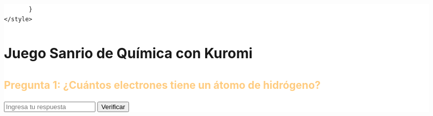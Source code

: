            }
    </style>
</head>

<body>
    <h1>Juego Sanrio de Química con Kuromi</h1>
    <div id="pregunta1">
        <h2 style="color: #ffcc80;">Pregunta 1: ¿Cuántos electrones tiene un átomo de hidrógeno?</h2>
        <input type="text" id="respuesta1" placeholder="Ingresa tu respuesta">
        <button onclick="verificarRespuesta(1)">Verificar</button>
    </div>
    <div id="pregunta2" style="display: none;">
        <h2 style="color: #ffcc80;">Pregunta 2: ¿Cuántos átomos de oxígeno hay en una molécula de agua (H<sub>2</sub>O)?</h2>
        <input type="text" id="respuesta2" placeholder="Ingresa tu respuesta">
        <button onclick="verificarRespuesta(2)">Verificar</button>
    </div>
    <div id="resultado" style="display: none;">
        <h2 id="mensajeResultado"></h2>
        <img src="https://www.pngtank.com/storage/thumbnails/64970e2199550.png" alt="Kuromi" id="kuromi">
        <img src="" alt="Respuesta Correcta" id="correcto">
        <img src="https://i.pinimg.com/originals/5e/62/fc/5e62fcdcaa6fac15f1db688b7d20401e.gif" alt="Respuesta Incorrecta" id="incorrecto">
    </div>

   <script>
        var preguntaActual = 1;
        var totalPreguntas = 2; // Ajusta el total de preguntas según sea necesario

        var respuestasCorrectas = {
            1: '1',  // Respuesta correcta para la pregunta 1
            2: '1'   // Respuesta correcta para la pregunta 2
            // Agrega más respuestas según sea necesario
        };

        function verificarRespuesta(numeroPregunta) {
            var respuestaUsuario = document.getElementById('respuesta' + numeroPregunta).value.trim().toLowerCase();
            var respuestaCorrecta = respuestasCorrectas[numeroPregunta];

            if (respuestaUsuario === respuestaCorrecta) {
                mostrarResultado(true);
                pasarSiguientePregunta();
            } else {
                mostrarResultado(false);
            }
        }

        function mostrarResultado(esCorrecto) {
            var mensajeResultado = document.getElementById('mensajeResultado');
            var kuromiImagen = document.getElementById('kuromi');
            var correctoImagen = document.getElementById('correcto');
            var incorrectoImagen = document.getElementById('incorrecto');
